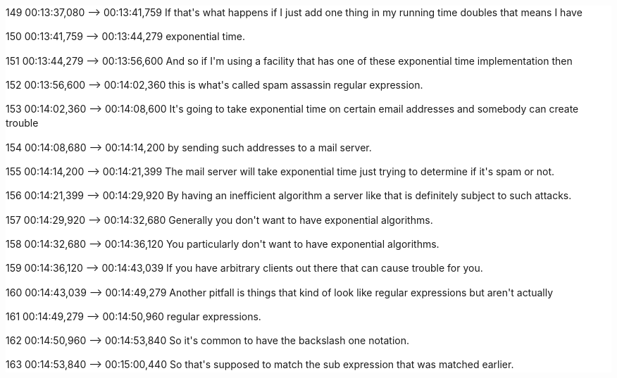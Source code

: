 149
00:13:37,080 --> 00:13:41,759
If that's what happens if I just add one thing in my running time doubles that means I have

150
00:13:41,759 --> 00:13:44,279
exponential time.

151
00:13:44,279 --> 00:13:56,600
And so if I'm using a facility that has one of these exponential time implementation then

152
00:13:56,600 --> 00:14:02,360
this is what's called spam assassin regular expression.

153
00:14:02,360 --> 00:14:08,600
It's going to take exponential time on certain email addresses and somebody can create trouble

154
00:14:08,680 --> 00:14:14,200
by sending such addresses to a mail server.

155
00:14:14,200 --> 00:14:21,399
The mail server will take exponential time just trying to determine if it's spam or not.

156
00:14:21,399 --> 00:14:29,920
By having an inefficient algorithm a server like that is definitely subject to such attacks.

157
00:14:29,920 --> 00:14:32,680
Generally you don't want to have exponential algorithms.

158
00:14:32,680 --> 00:14:36,120
You particularly don't want to have exponential algorithms.

159
00:14:36,120 --> 00:14:43,039
If you have arbitrary clients out there that can cause trouble for you.

160
00:14:43,039 --> 00:14:49,279
Another pitfall is things that kind of look like regular expressions but aren't actually

161
00:14:49,279 --> 00:14:50,960
regular expressions.

162
00:14:50,960 --> 00:14:53,840
So it's common to have the backslash one notation.

163
00:14:53,840 --> 00:15:00,440
So that's supposed to match the sub expression that was matched earlier.
